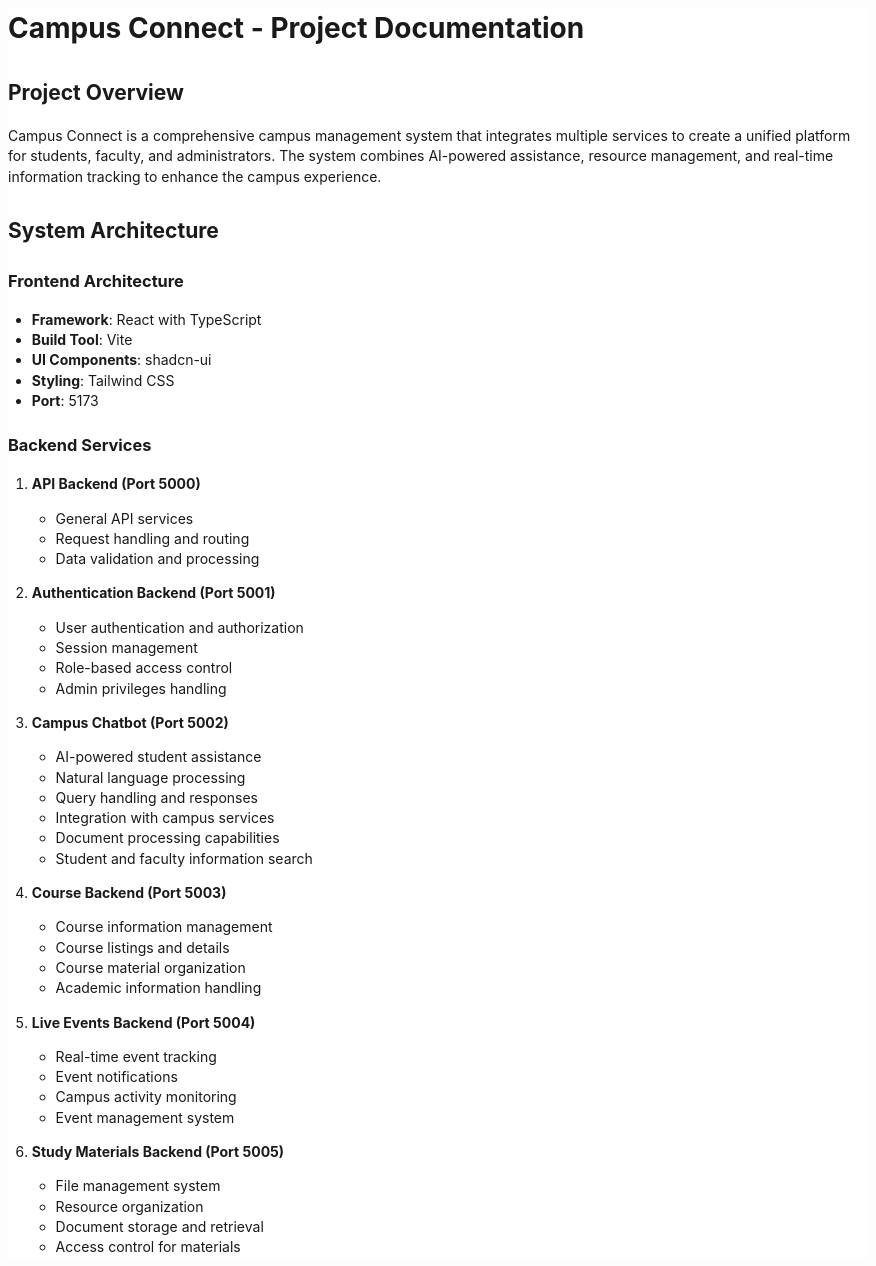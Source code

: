 # Campus Connect - Project Documentation

## Project Overview
Campus Connect is a comprehensive campus management system that integrates multiple services to create a unified platform for students, faculty, and administrators. The system combines AI-powered assistance, resource management, and real-time information tracking to enhance the campus experience.

## System Architecture

### Frontend Architecture
- **Framework**: React with TypeScript
- **Build Tool**: Vite
- **UI Components**: shadcn-ui
- **Styling**: Tailwind CSS
- **Port**: 5173

### Backend Services

1. **API Backend (Port 5000)**
   - General API services
   - Request handling and routing
   - Data validation and processing

2. **Authentication Backend (Port 5001)**
   - User authentication and authorization
   - Session management
   - Role-based access control
   - Admin privileges handling

3. **Campus Chatbot (Port 5002)**
   - AI-powered student assistance
   - Natural language processing
   - Query handling and responses
   - Integration with campus services
   - Document processing capabilities
   - Student and faculty information search

4. **Course Backend (Port 5003)**
   - Course information management
   - Course listings and details
   - Course material organization
   - Academic information handling

5. **Live Events Backend (Port 5004)**
   - Real-time event tracking
   - Event notifications
   - Campus activity monitoring
   - Event management system

6. **Study Materials Backend (Port 5005)**
   - File management system
   - Resource organization
   - Document storage and retrieval
   - Access control for materials
